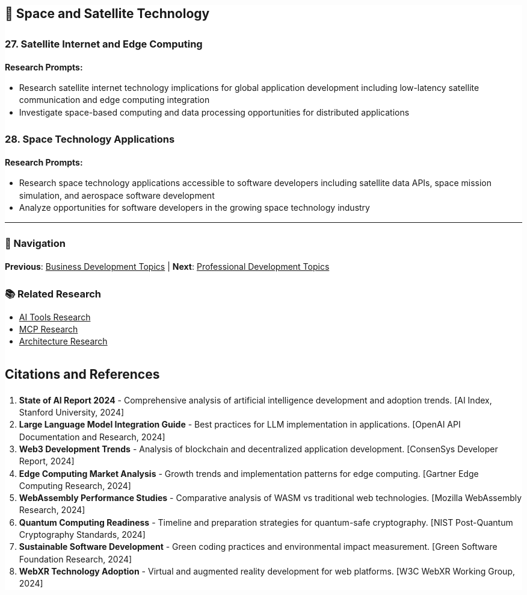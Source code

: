 ## 🚀 Space and Satellite Technology

### 27. Satellite Internet and Edge Computing
**Research Prompts:**
- Research satellite internet technology implications for global application development including low-latency satellite communication and edge computing integration
- Investigate space-based computing and data processing opportunities for distributed applications

### 28. Space Technology Applications
**Research Prompts:**
- Research space technology applications accessible to software developers including satellite data APIs, space mission simulation, and aerospace software development
- Analyze opportunities for software developers in the growing space technology industry

---

### 🔗 Navigation

**Previous**: [Business Development Topics](./business-development-topics.md) | **Next**: [Professional Development Topics](./professional-development-topics.md)

### 📚 Related Research
- [AI Tools Research](../ai-tools/README.md)
- [MCP Research](../mcp/README.md)
- [Architecture Research](../architecture/README.md)

## Citations and References

1. **State of AI Report 2024** - Comprehensive analysis of artificial intelligence development and adoption trends. [AI Index, Stanford University, 2024]
2. **Large Language Model Integration Guide** - Best practices for LLM implementation in applications. [OpenAI API Documentation and Research, 2024]
3. **Web3 Development Trends** - Analysis of blockchain and decentralized application development. [ConsenSys Developer Report, 2024]
4. **Edge Computing Market Analysis** - Growth trends and implementation patterns for edge computing. [Gartner Edge Computing Research, 2024]
5. **WebAssembly Performance Studies** - Comparative analysis of WASM vs traditional web technologies. [Mozilla WebAssembly Research, 2024]
6. **Quantum Computing Readiness** - Timeline and preparation strategies for quantum-safe cryptography. [NIST Post-Quantum Cryptography Standards, 2024]
7. **Sustainable Software Development** - Green coding practices and environmental impact measurement. [Green Software Foundation Research, 2024]
8. **WebXR Technology Adoption** - Virtual and augmented reality development for web platforms. [W3C WebXR Working Group, 2024]